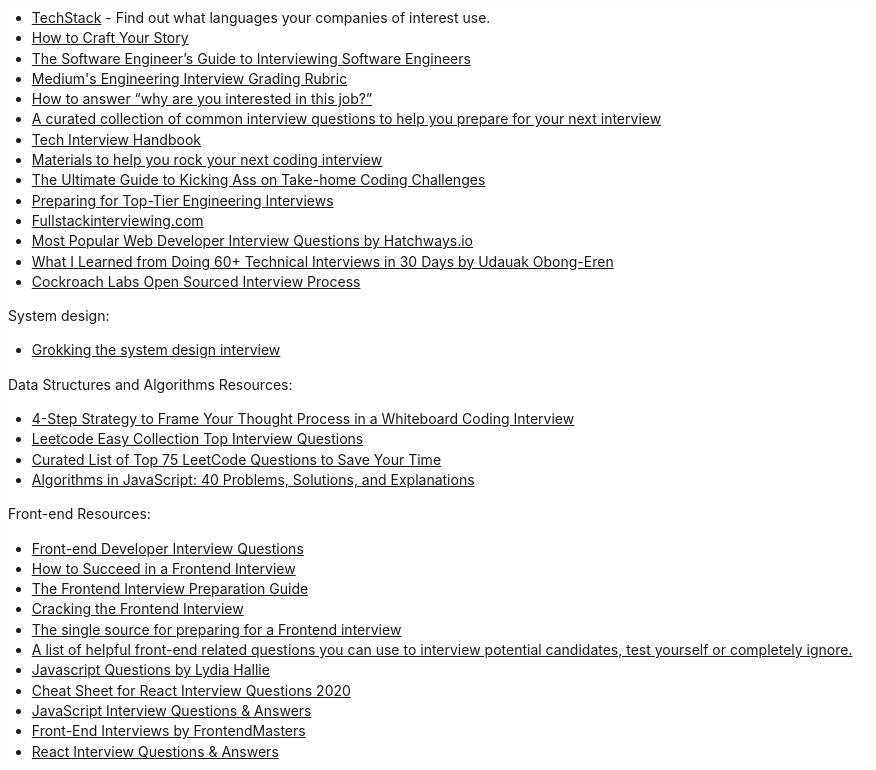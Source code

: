 - [TechStack](https://techstacks.io/) - Find out what languages your companies of interest use.
- [How to Craft Your Story](https://www.fullstackinterviewing.com/2018/07/29/how-to-craft-your-story.html)
- [The Software Engineer’s Guide to Interviewing Software Engineers](https://blog.usejournal.com/the-software-engineers-guide-to-interviewing-software-engineers-980bbfdb4006)
- [Medium's Engineering Interview Grading Rubric](https://medium.engineering/engineering-interviews-grading-rubric-8b409bec021f)
- [How to answer “why are you interested in this job?”](https://www.askamanager.org/2019/07/how-to-answer-why-are-you-interested-in-this-job.html)
- [A curated collection of common interview questions to help you prepare for your next interview](https://github.com/30-seconds/30-seconds-of-interviews)
- [Tech Interview Handbook](https://yangshun.github.io/tech-interview-handbook/)
- [Materials to help you rock your next coding interview](https://github.com/yangshun/tech-interview-handbook)
- [The Ultimate Guide to Kicking Ass on Take-home Coding Challenges](https://www.fullstackinterviewing.com/2018/02/02/the-ultimate-guide-to-kicking-ass-on-take-home-coding-challenges.html)
- [Preparing for Top-Tier Engineering Interviews](https://www.linkedin.com/pulse/preparing-top-tier-engineering-interviews-matthew-clower/)
- [Fullstackinterviewing.com](https://www.fullstackinterviewing.com)
- [Most Popular Web Developer Interview Questions by Hatchways.io](https://hatchways.io/blog/most-popular-web-dev-interview-questions)
- [What I Learned from Doing 60+ Technical Interviews in 30 Days by Udauak Obong-Eren](https://meekg33k.dev/what-i-learned-from-doing-60-technical-interviews-in-30-days-ckda9sn7s00iftss13b0wd0ky)
- [Cockroach Labs Open Sourced Interview Process](https://github.com/cockroachlabs/open-sourced-interview-process)

System design:

- [Grokking the system design interview](https://www.educative.io/courses/grokking-the-system-design-interview)

Data Structures and Algorithms Resources:

- [4-Step Strategy to Frame Your Thought Process in a Whiteboard Coding Interview](https://dev.to/sophia_wyl/4-step-strategy-to-frame-your-thought-process-in-a-whiteboard-coding-interview-74l)
- [Leetcode Easy Collection Top Interview Questions](https://leetcode.com/explore/featured/card/top-interview-questions-easy/92/array/)
- [Curated List of Top 75 LeetCode Questions to Save Your Time](https://www.teamblind.com/post/New-Year-Gift---Curated-List-of-Top-75-LeetCode-Questions-to-Save-Your-Time-OaM1orEU)
- [Algorithms in JavaScript: 40 Problems, Solutions, and Explanations](https://medium.com/siliconwat/algorithms-in-javascript-b0bed68f4038)

Front-end Resources:

- [Front-end Developer Interview Questions](https://github.com/h5bp/Front-end-Developer-Interview-Questions)
- [How to Succeed in a Frontend Interview](https://blog.pramp.com/how-to-succeed-in-a-frontend-interview-d748cb073823)
- [The Frontend Interview Preparation Guide](https://github.com/Jobeir/front-end-interview-preparation-guide)
- [Cracking the Frontend Interview](https://www.freecodecamp.org/news/cracking-the-front-end-interview-9a34cd46237/)
- [The single source for preparing for a Frontend interview](https://github.com/Jobeir/front-end-interview-preparation-guide)
- [A list of helpful front-end related questions you can use to interview potential candidates, test yourself or completely ignore.](https://github.com/h5bp/Front-end-Developer-Interview-Questions)
- [Javascript Questions by Lydia Hallie](https://github.com/lydiahallie/javascript-questions/tree/master/en-EN)
- [Cheat Sheet for React Interview Questions 2020](https://medium.com/@stevenjinyi/study-sheet-for-react-interview-questions-2020-2fe25b8fa316)
- [JavaScript Interview Questions & Answers](https://github.com/sudheerj/javascript-interview-questions)
- [Front-End Interviews by FrontendMasters](https://frontendmasters.com/books/front-end-handbook/2018/practice/interview-q.html)
- [React Interview Questions & Answers](https://github.com/sudheerj/reactjs-interview-questions)
